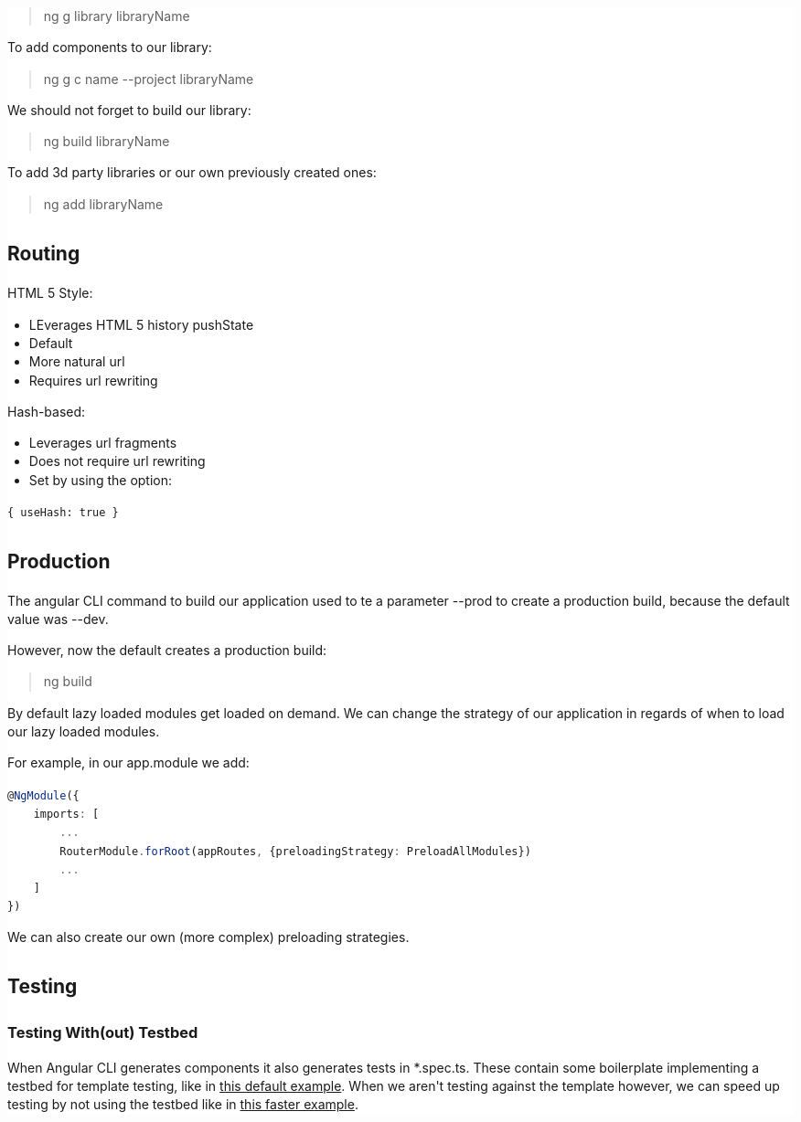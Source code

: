 > ng g library libraryName

To add components to our library:

> ng g c name --project libraryName

We should not forget to build our library:

> ng build libraryName

To add 3d party libraries or our own previously created ones:

> ng add libraryName

## Routing
HTML 5 Style:

- LEverages HTML 5 history pushState
- Default
- More natural url
- Requires url rewriting

Hash-based:

- Leverages url fragments
- Does not require url rewriting
- Set by using the option:

```
{ useHash: true }
```

## Production
The angular CLI command to build our application used to te a parameter --prod to create a production build, because the default value was --dev.

However, now the default creates a production build:

> ng build

By default lazy loaded modules get loaded on demand. We can change the strategy of our application in regards of when to load our lazy loaded modules.

For example, in our app.module we add:

```typescript
@NgModule({
    imports: [
        ...
        RouterModule.forRoot(appRoutes, {preloadingStrategy: PreloadAllModules})
        ...
    ]
})
```

We can also create our own (more complex) preloading strategies.

## Testing
### Testing With(out) Testbed
When Angular CLI generates components it also generates tests in \*.spec.ts. These contain some boilerplate implementing a testbed for template testing, like in [this default example](jestProject/src/app/heroes/heroes.component.spec.ts). When we aren't testing against the template however, we can speed up testing by not using the testbed like in [this faster example](testProject/src/app/hero/hero.component.spec.ts).
